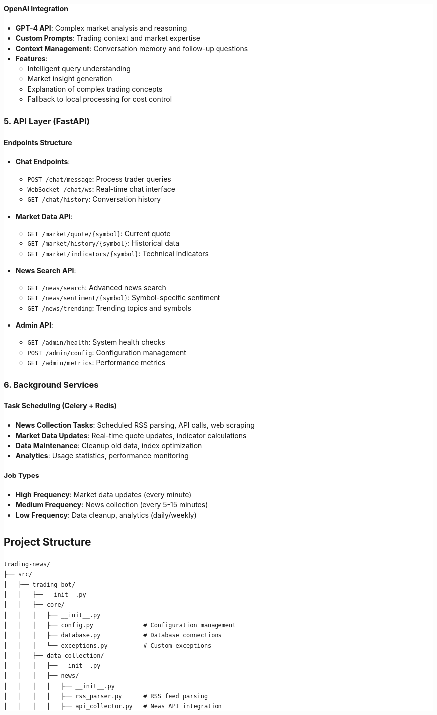 #### OpenAI Integration
- **GPT-4 API**: Complex market analysis and reasoning
- **Custom Prompts**: Trading context and market expertise
- **Context Management**: Conversation memory and follow-up questions
- **Features**:
  - Intelligent query understanding
  - Market insight generation
  - Explanation of complex trading concepts
  - Fallback to local processing for cost control

### 5. API Layer (FastAPI)

#### Endpoints Structure
- **Chat Endpoints**: 
  - `POST /chat/message`: Process trader queries
  - `WebSocket /chat/ws`: Real-time chat interface
  - `GET /chat/history`: Conversation history

- **Market Data API**:
  - `GET /market/quote/{symbol}`: Current quote
  - `GET /market/history/{symbol}`: Historical data
  - `GET /market/indicators/{symbol}`: Technical indicators

- **News Search API**:
  - `GET /news/search`: Advanced news search
  - `GET /news/sentiment/{symbol}`: Symbol-specific sentiment
  - `GET /news/trending`: Trending topics and symbols

- **Admin API**:
  - `GET /admin/health`: System health checks
  - `POST /admin/config`: Configuration management
  - `GET /admin/metrics`: Performance metrics

### 6. Background Services

#### Task Scheduling (Celery + Redis)
- **News Collection Tasks**: Scheduled RSS parsing, API calls, web scraping
- **Market Data Updates**: Real-time quote updates, indicator calculations
- **Data Maintenance**: Cleanup old data, index optimization
- **Analytics**: Usage statistics, performance monitoring

#### Job Types
- **High Frequency**: Market data updates (every minute)
- **Medium Frequency**: News collection (every 5-15 minutes)
- **Low Frequency**: Data cleanup, analytics (daily/weekly)

## Project Structure

```
trading-news/
├── src/
│   ├── trading_bot/
│   │   ├── __init__.py
│   │   ├── core/
│   │   │   ├── __init__.py
│   │   │   ├── config.py              # Configuration management
│   │   │   ├── database.py            # Database connections
│   │   │   └── exceptions.py          # Custom exceptions
│   │   ├── data_collection/
│   │   │   ├── __init__.py
│   │   │   ├── news/
│   │   │   │   ├── __init__.py
│   │   │   │   ├── rss_parser.py      # RSS feed parsing
│   │   │   │   ├── api_collector.py   # News API integration
```